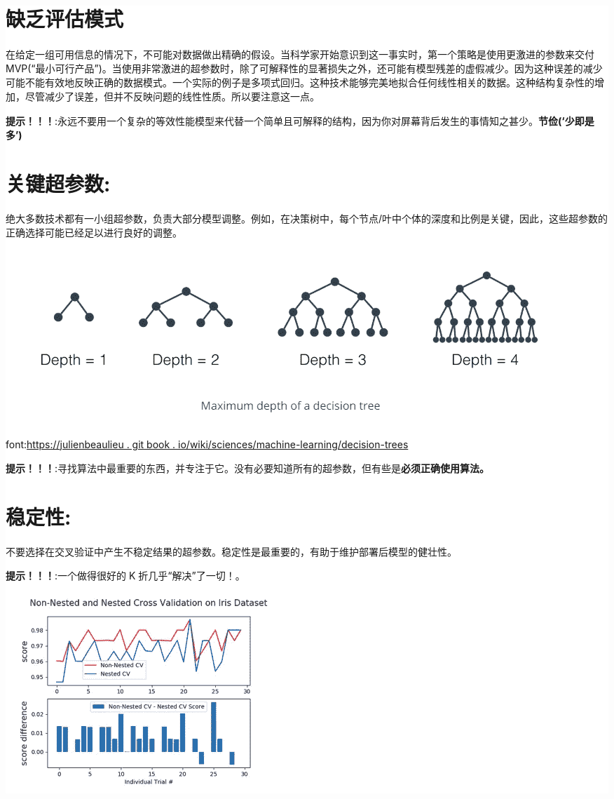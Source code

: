 # 缺乏评估模式

在给定一组可用信息的情况下，不可能对数据做出精确的假设。当科学家开始意识到这一事实时，第一个策略是使用更激进的参数来交付 MVP(“最小可行产品”)。当使用非常激进的超参数时，除了可解释性的显著损失之外，还可能有模型残差的虚假减少。因为这种误差的减少可能不能有效地反映正确的数据模式。一个实际的例子是多项式回归。这种技术能够完美地拟合任何线性相关的数据。这种结构复杂性的增加，尽管减少了误差，但并不反映问题的线性性质。所以要注意这一点。

**提示！！！**:永远不要用一个复杂的等效性能模型来代替一个简单且可解释的结构，因为你对屏幕背后发生的事情知之甚少。**节俭(‘少即是多’)**

# 关键超参数:

绝大多数技术都有一小组超参数，负责大部分模型调整。例如，在决策树中，每个节点/叶中个体的深度和比例是关键，因此，这些超参数的正确选择可能已经足以进行良好的调整。

![](img/edd83a49bdd6a1b353b322a5b21a9839.png)

font:[https://julienbeaulieu . git book . io/wiki/sciences/machine-learning/decision-trees](https://julienbeaulieu.gitbook.io/wiki/sciences/machine-learning/decision-trees)

**提示！！！**:寻找算法中最重要的东西，并专注于它。没有必要知道所有的超参数，但有些是**必须正确使用算法。**

# 稳定性:

不要选择在交叉验证中产生不稳定结果的超参数。稳定性是最重要的，有助于维护部署后模型的健壮性。

**提示！！！**:一个做得很好的 K 折几乎“解决”了一切！。

![](img/bf44d18493c67a3f608594d489f204a3.png)
